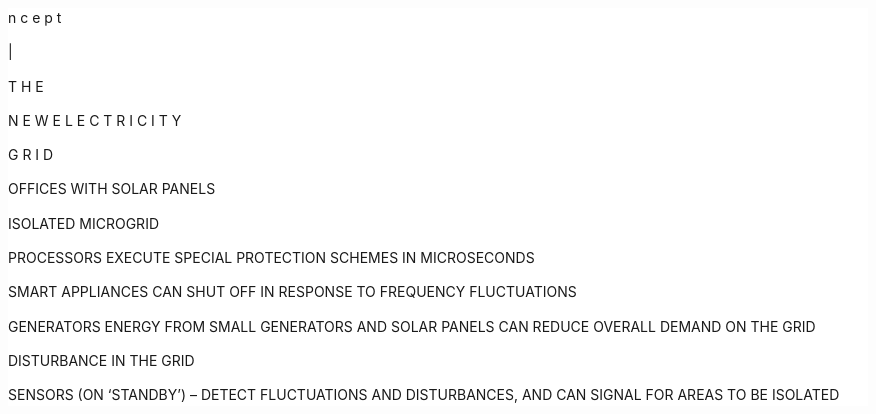 n
c
e
p
t

|

T
H
E

N
E
W
E
L
E
C
T
R
I
C
I
T
Y

G
R
I
D

OFFICES WITH
SOLAR PANELS

ISOLATED MICROGRID

PROCESSORS
EXECUTE SPECIAL PROTECTION
SCHEMES IN MICROSECONDS

SMART APPLIANCES
CAN SHUT OFF IN RESPONSE
TO FREQUENCY FLUCTUATIONS

GENERATORS
ENERGY FROM SMALL GENERATORS
AND SOLAR PANELS CAN REDUCE
OVERALL DEMAND ON THE GRID

DISTURBANCE IN THE GRID

SENSORS (ON ‘STANDBY’)
– DETECT FLUCTUATIONS AND
DISTURBANCES, AND CAN SIGNAL
FOR AREAS TO BE ISOLATED
